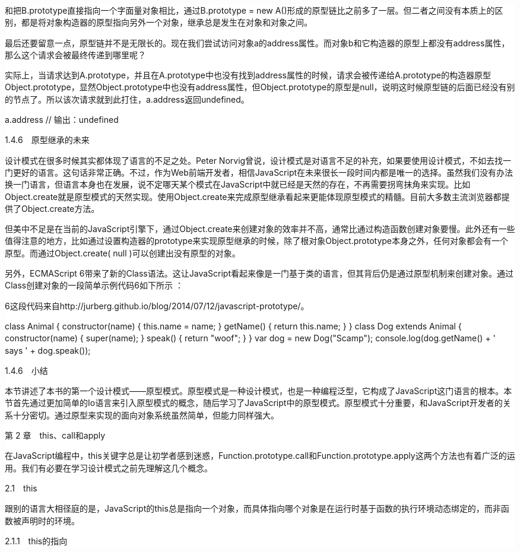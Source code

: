 



和把B.prototype直接指向一个字面量对象相比，通过B.prototype = new A()形成的原型链比之前多了一层。但二者之间没有本质上的区别，都是将对象构造器的原型指向另外一个对象，继承总是发生在对象和对象之间。

最后还要留意一点，原型链并不是无限长的。现在我们尝试访问对象a的address属性。而对象b和它构造器的原型上都没有address属性，那么这个请求会被最终传递到哪里呢？

实际上，当请求达到A.prototype，并且在A.prototype中也没有找到address属性的时候，请求会被传递给A.prototype的构造器原型Object.prototype，显然Object.prototype中也没有address属性，但Object.prototype的原型是null，说明这时候原型链的后面已经没有别的节点了。所以该次请求就到此打住，a.address返回undefined。

a.address // 输出：undefined





1.4.6　原型继承的未来


设计模式在很多时候其实都体现了语言的不足之处。Peter Norvig曾说，设计模式是对语言不足的补充，如果要使用设计模式，不如去找一门更好的语言。这句话非常正确。不过，作为Web前端开发者，相信JavaScript在未来很长一段时间内都是唯一的选择。虽然我们没有办法换一门语言，但语言本身也在发展，说不定哪天某个模式在JavaScript中就已经是天然的存在，不再需要拐弯抹角来实现。比如Object.create就是原型模式的天然实现。使用Object.create来完成原型继承看起来更能体现原型模式的精髓。目前大多数主流浏览器都提供了Object.create方法。

但美中不足是在当前的JavaScript引擎下，通过Object.create来创建对象的效率并不高，通常比通过构造函数创建对象要慢。此外还有一些值得注意的地方，比如通过设置构造器的prototype来实现原型继承的时候，除了根对象Object.prototype本身之外，任何对象都会有一个原型。而通过Object.create( null )可以创建出没有原型的对象。

另外，ECMAScript 6带来了新的Class语法。这让JavaScript看起来像是一门基于类的语言，但其背后仍是通过原型机制来创建对象。通过Class创建对象的一段简单示例代码6如下所示 ：

6这段代码来自http://jurberg.github.io/blog/2014/07/12/javascript-prototype/。

class Animal { constructor(name) { this.name = name; } getName() { return this.name; } } class Dog extends Animal { constructor(name) { super(name); } speak() { return "woof"; } } var dog = new Dog("Scamp"); console.log(dog.getName() + ' says ' + dog.speak());





1.4.6　小结


本节讲述了本书的第一个设计模式——原型模式。原型模式是一种设计模式，也是一种编程泛型，它构成了JavaScript这门语言的根本。本节首先通过更加简单的Io语言来引入原型模式的概念，随后学习了JavaScript中的原型模式。原型模式十分重要，和JavaScript开发者的关系十分密切。通过原型来实现的面向对象系统虽然简单，但能力同样强大。





第 2 章　this、call和apply


在JavaScript编程中，this关键字总是让初学者感到迷惑，Function.prototype.call和Function.prototype.apply这两个方法也有着广泛的运用。我们有必要在学习设计模式之前先理解这几个概念。





2.1　this


跟别的语言大相径庭的是，JavaScript的this总是指向一个对象，而具体指向哪个对象是在运行时基于函数的执行环境动态绑定的，而非函数被声明时的环境。





2.1.1　this的指向
